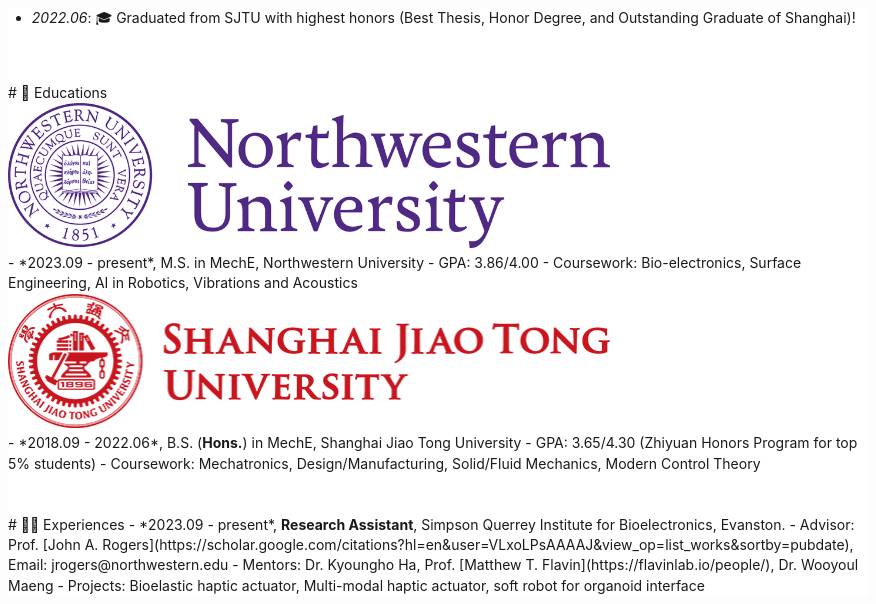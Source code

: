 - *2022.06*: 🎓 Graduated from SJTU with highest honors (Best Thesis, Honor Degree, and Outstanding Graduate of Shanghai)!

<br/>
<br/>
# 📖 Educations
<div class='paper-box'><div class='paper-box-image'><div><img src='../images/northwestern-university.svg' alt="sym" width="70%"></div></div>
<div class='paper-box-text' markdown="1">
- *2023.09 - present*, M.S. in MechE, Northwestern University
  - GPA: 3.86/4.00
  - Coursework: Bio-electronics, Surface Engineering, AI in Robotics, Vibrations and Acoustics
  
</div>
</div>

<div class='paper-box'><div class='paper-box-image'><div><img src='../images/sjtu.png' alt="sym" width="70%"></div></div>
<div class='paper-box-text' markdown="1">
- *2018.09 - 2022.06*, B.S. (<b>Hons.</b>) in MechE, Shanghai Jiao Tong University 
  - GPA: 3.65/4.30 (Zhiyuan Honors Program for top 5% students)
  - Coursework: Mechatronics, Design/Manufacturing, Solid/Fluid Mechanics, Modern Control Theory
</div>
</div>
<br/>
<br/>
# 🧑‍💻 Experiences
- *2023.09 - present*, <b>Research Assistant</b>, Simpson Querrey Institute for Bioelectronics, Evanston.
  - Advisor: Prof. [John A. Rogers](https://scholar.google.com/citations?hl=en&user=VLxoLPsAAAAJ&view_op=list_works&sortby=pubdate), Email: jrogers@northwestern.edu
  - Mentors: Dr. Kyoungho Ha, Prof. [Matthew T. Flavin](https://flavinlab.io/people/), Dr. Wooyoul Maeng
  - Projects: Bioelastic haptic actuator, Multi-modal haptic actuator, soft robot for organoid interface
   